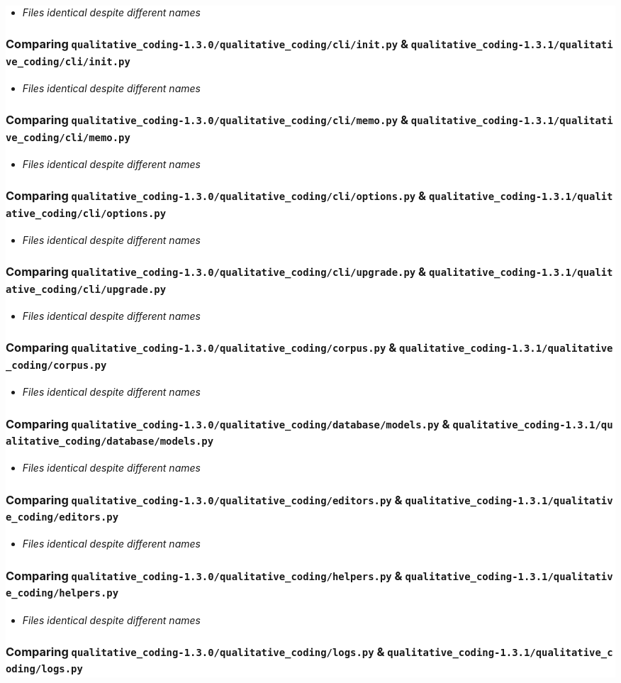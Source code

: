  * *Files identical despite different names*

### Comparing `qualitative_coding-1.3.0/qualitative_coding/cli/init.py` & `qualitative_coding-1.3.1/qualitative_coding/cli/init.py`

 * *Files identical despite different names*

### Comparing `qualitative_coding-1.3.0/qualitative_coding/cli/memo.py` & `qualitative_coding-1.3.1/qualitative_coding/cli/memo.py`

 * *Files identical despite different names*

### Comparing `qualitative_coding-1.3.0/qualitative_coding/cli/options.py` & `qualitative_coding-1.3.1/qualitative_coding/cli/options.py`

 * *Files identical despite different names*

### Comparing `qualitative_coding-1.3.0/qualitative_coding/cli/upgrade.py` & `qualitative_coding-1.3.1/qualitative_coding/cli/upgrade.py`

 * *Files identical despite different names*

### Comparing `qualitative_coding-1.3.0/qualitative_coding/corpus.py` & `qualitative_coding-1.3.1/qualitative_coding/corpus.py`

 * *Files identical despite different names*

### Comparing `qualitative_coding-1.3.0/qualitative_coding/database/models.py` & `qualitative_coding-1.3.1/qualitative_coding/database/models.py`

 * *Files identical despite different names*

### Comparing `qualitative_coding-1.3.0/qualitative_coding/editors.py` & `qualitative_coding-1.3.1/qualitative_coding/editors.py`

 * *Files identical despite different names*

### Comparing `qualitative_coding-1.3.0/qualitative_coding/helpers.py` & `qualitative_coding-1.3.1/qualitative_coding/helpers.py`

 * *Files identical despite different names*

### Comparing `qualitative_coding-1.3.0/qualitative_coding/logs.py` & `qualitative_coding-1.3.1/qualitative_coding/logs.py`
